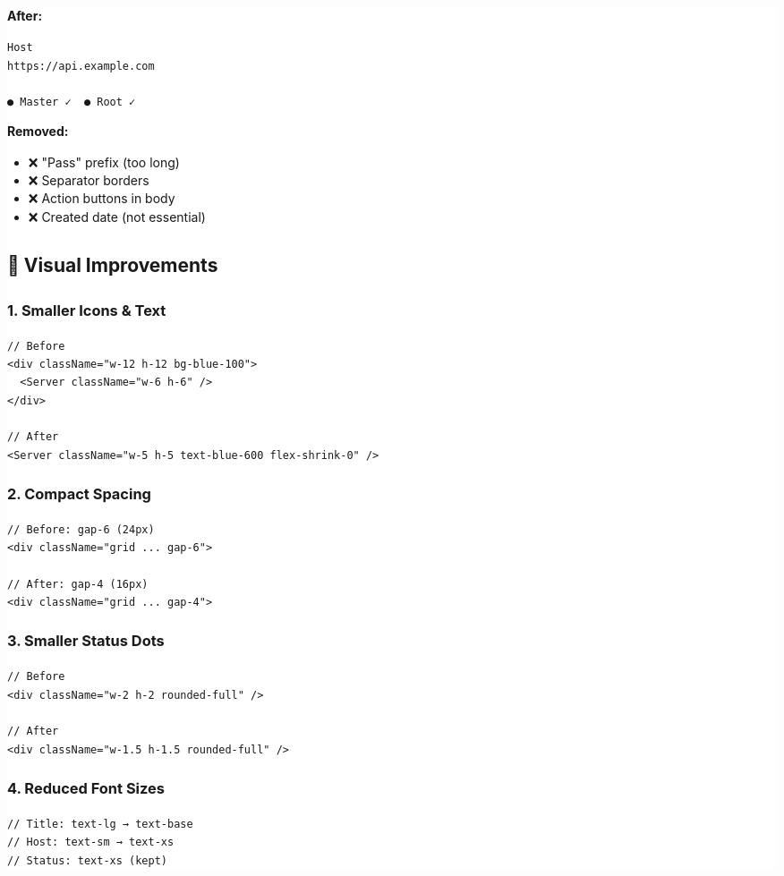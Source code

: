 **After:**
```
Host
https://api.example.com

● Master ✓  ● Root ✓
```

**Removed:**
- ❌ "Pass" prefix (too long)
- ❌ Separator borders
- ❌ Action buttons in body
- ❌ Created date (not essential)

## 🎨 Visual Improvements

### 1. Smaller Icons & Text
```tsx
// Before
<div className="w-12 h-12 bg-blue-100">
  <Server className="w-6 h-6" />
</div>

// After
<Server className="w-5 h-5 text-blue-600 flex-shrink-0" />
```

### 2. Compact Spacing
```tsx
// Before: gap-6 (24px)
<div className="grid ... gap-6">

// After: gap-4 (16px)
<div className="grid ... gap-4">
```

### 3. Smaller Status Dots
```tsx
// Before
<div className="w-2 h-2 rounded-full" />

// After
<div className="w-1.5 h-1.5 rounded-full" />
```

### 4. Reduced Font Sizes
```tsx
// Title: text-lg → text-base
// Host: text-sm → text-xs
// Status: text-xs (kept)
```
